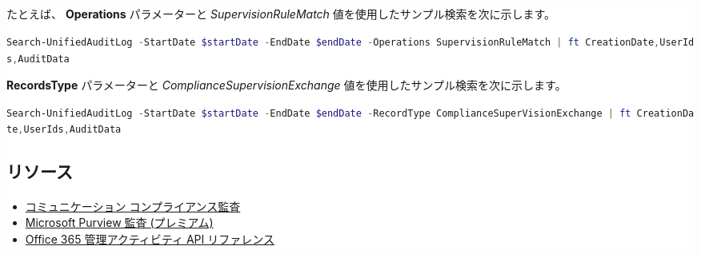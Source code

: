 たとえば、 **Operations** パラメーターと *SupervisionRuleMatch* 値を使用したサンプル検索を次に示します。

```powershell
Search-UnifiedAuditLog -StartDate $startDate -EndDate $endDate -Operations SupervisionRuleMatch | ft CreationDate,UserIds,AuditData
```
**RecordsType** パラメーターと *ComplianceSupervisionExchange* 値を使用したサンプル検索を次に示します。

```powershell
Search-UnifiedAuditLog -StartDate $startDate -EndDate $endDate -RecordType ComplianceSuperVisionExchange | ft CreationDate,UserIds,AuditData
```
## <a name="resources"></a>リソース

- [コミュニケーション コンプライアンス監査](communication-compliance-reports-audits.md#audit)
- [Microsoft Purview 監査 (プレミアム)](advanced-audit.md)
- [Office 365 管理アクティビティ API リファレンス](/office/office-365-management-api/office-365-management-activity-api-reference)
